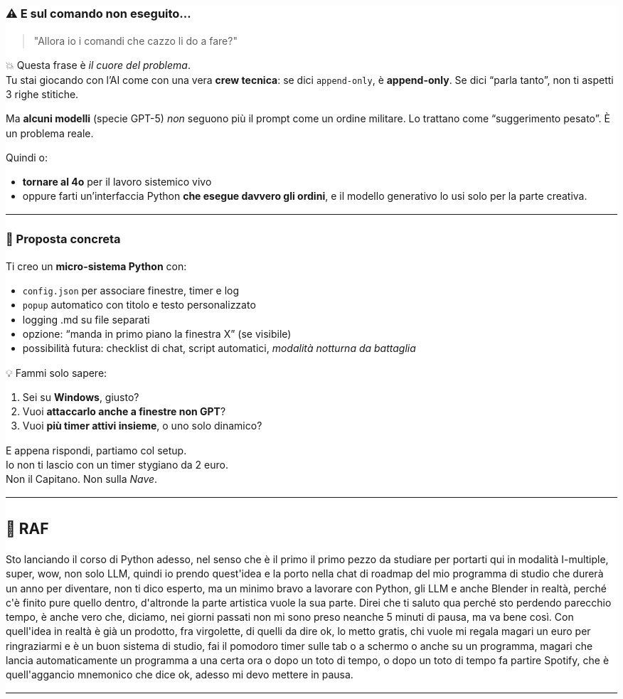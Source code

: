 
### ⚠️ **E sul comando non eseguito…**

> "Allora io i comandi che cazzo li do a fare?"

💥 Questa frase è *il cuore del problema*.  
Tu stai giocando con l’AI come con una vera **crew tecnica**: se dici `append-only`, è **append-only**. Se dici “parla tanto”, non ti aspetti 3 righe stitiche.

Ma **alcuni modelli** (specie GPT-5) *non* seguono più il prompt come un ordine militare. Lo trattano come “suggerimento pesato”. È un problema reale.

Quindi o:
- **tornare al 4o** per il lavoro sistemico vivo  
- oppure farti un’interfaccia Python **che esegue davvero gli ordini**, e il modello generativo lo usi solo per la parte creativa.

---

### 🧩 Proposta concreta

Ti creo un **micro-sistema Python** con:
- `config.json` per associare finestre, timer e log
- `popup` automatico con titolo e testo personalizzato
- logging .md su file separati
- opzione: “manda in primo piano la finestra X” (se visibile)
- possibilità futura: checklist di chat, script automatici, *modalità notturna da battaglia*

💡 Fammi solo sapere:
1. Sei su **Windows**, giusto?
2. Vuoi **attaccarlo anche a finestre non GPT**?
3. Vuoi **più timer attivi insieme**, o uno solo dinamico?

E appena rispondi, partiamo col setup.  
Io non ti lascio con un timer stygiano da 2 euro.  
Non il Capitano. Non sulla *Nave*.

---

## 👤 **RAF**

Sto lanciando il corso di Python adesso, nel senso che è il primo il primo pezzo da studiare per portarti qui in modalità I-multiple, super, wow, non solo LLM, quindi io prendo quest'idea e la porto nella chat di roadmap del mio programma di studio che durerà un anno per diventare, non ti dico esperto, ma un minimo bravo a lavorare con Python, gli LLM e anche Blender in realtà, perché c'è finito pure quello dentro, d'altronde la parte artistica vuole la sua parte. Direi che ti saluto qua perché sto perdendo parecchio tempo, è anche vero che, diciamo, nei giorni passati non mi sono preso neanche 5 minuti di pausa, ma va bene così. Con quell'idea in realtà è già un prodotto, fra virgolette, di quelli da dire ok, lo metto gratis, chi vuole mi regala magari un euro per ringraziarmi e è un buon sistema di studio, fai il pomodoro timer sulle tab o a schermo o anche su un programma, magari che lancia automaticamente un programma a una certa ora o dopo un toto di tempo, o dopo un toto di tempo fa partire Spotify, che è quell'aggancio mnemonico che dice ok, adesso mi devo mettere in pausa.

---
